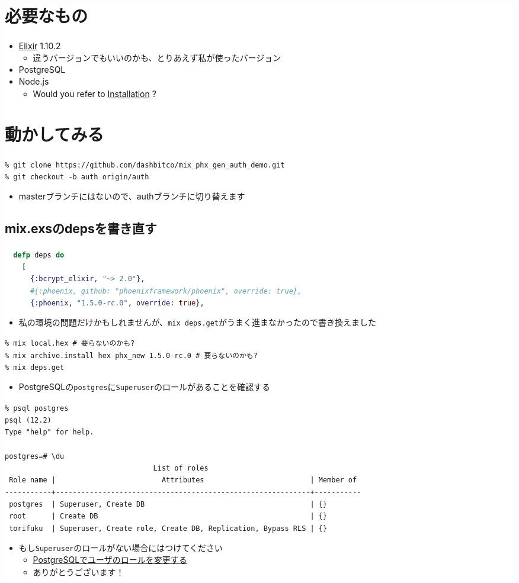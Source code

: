 
# 必要なもの
- [Elixir](https://elixir-lang.org/) 1.10.2 
    - 違うバージョンでもいいのかも、とりあえず私が使ったバージョン
- PostgreSQL
- Node.js
    - Would you refer to [Installation](https://hexdocs.pm/phoenix/1.5.0-rc.0/installation.html#content) ?

# 動かしてみる

```
% git clone https://github.com/dashbitco/mix_phx_gen_auth_demo.git
% git checkout -b auth origin/auth
```
- masterブランチにはないので、authブランチに切り替えます

## mix.exsのdepsを書き直す

```elixir:mix.exs
  defp deps do
    [
      {:bcrypt_elixir, "~> 2.0"},
      #{:phoenix, github: "phoenixframework/phoenix", override: true},
      {:phoenix, "1.5.0-rc.0", override: true},
```

- 私の環境の問題だけかもしれませんが、`mix deps.get`がうまく進まなかったので書き換えました

```
% mix local.hex # 要らないのかも?
% mix archive.install hex phx_new 1.5.0-rc.0 # 要らないのかも?
% mix deps.get
```


- PostgreSQLの`postgres`に`Superuser`のロールがあることを確認する

```
% psql postgres  
psql (12.2)
Type "help" for help.

postgres=# \du
                                   List of roles
 Role name |                         Attributes                         | Member of 
-----------+------------------------------------------------------------+-----------
 postgres  | Superuser, Create DB                                       | {}
 root      | Create DB                                                  | {}
 torifuku  | Superuser, Create role, Create DB, Replication, Bypass RLS | {}
```

- もし`Superuser`のロールがない場合にはつけてください
    - [PostgreSQLでユーザのロールを変更する](https://db.just4fun.biz/?PostgreSQL/PostgreSQL%E3%81%A7%E3%83%A6%E3%83%BC%E3%82%B6%E3%81%AE%E3%83%AD%E3%83%BC%E3%83%AB%E3%82%92%E5%A4%89%E6%9B%B4%E3%81%99%E3%82%8B)
    - ありがとうございます！
